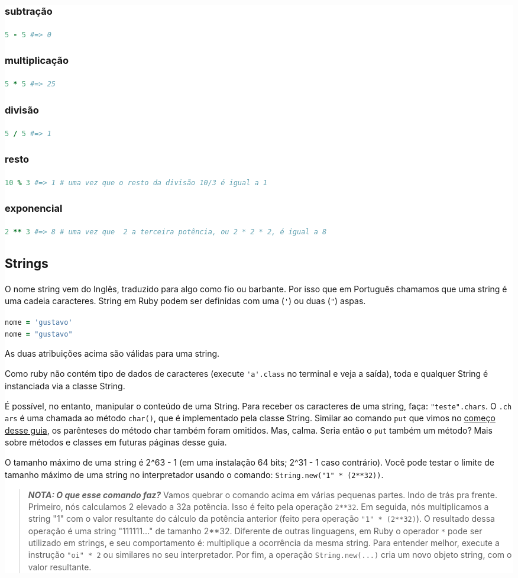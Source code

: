 ### subtração

```ruby
5 - 5 #=> 0
```

### multiplicação

```ruby
5 * 5 #=> 25
```

### divisão

```ruby
5 / 5 #=> 1
```

### resto

```ruby
10 % 3 #=> 1 # uma vez que o resto da divisão 10/3 é igual a 1
```

### exponencial

```ruby
2 ** 3 #=> 8 # uma vez que  2 a terceira potência, ou 2 * 2 * 2, é igual a 8
```

## Strings

O nome string vem do Inglês, traduzido para algo como fio ou barbante. Por isso que em Português chamamos que uma string é uma cadeia caracteres. String em Ruby podem ser definidas com uma (```'```) ou duas (```"```) aspas.

```ruby
nome = 'gustavo'
nome = "gustavo"
```

As duas atribuições acima são válidas para uma string.

Como ruby não contém tipo de dados de caracteres (execute ```'a'.class``` no terminal e veja a saída), toda e qualquer String é instanciada via a classe String.

É possível, no entanto, manipular o conteúdo de uma String. Para receber os caracteres de uma string, faça: ```"teste".chars```. O ```.chars``` é uma chamada ao método ```char()```, que é implementado pela classe String. Similar ao comando ```put``` que vimos no [começo desse guia](/guide/ruby), os parênteses do método char também foram omitidos. Mas, calma. Seria então o ```put``` também um método? Mais sobre métodos e classes em futuras páginas desse guia.

O tamanho máximo de uma string é 2^63 - 1 (em uma instalação 64 bits; 2^31 - 1 caso contrário). Você pode testar o limite de tamanho máximo de uma string no interpretador usando o comando: ```String.new("1" * (2**32))```.

> **_NOTA: O que esse comando faz?_** Vamos quebrar o comando acima em várias pequenas partes. Indo de trás pra frente. Primeiro, nós calculamos 2 elevado a 32a potência. Isso é feito pela operação ```2**32```. Em seguida, nós multiplicamos a string "1" com o valor resultante do cálculo da potência anterior (feito pera operação ```"1" * (2**32)```). O resultado dessa operação é uma string "111111..." de tamanho 2**32. Diferente de outras linguagens, em Ruby o operador ```*``` pode ser utilizado em strings, e seu comportamento é: multiplique a ocorrência da mesma string. Para entender melhor, execute a instrução ```"oi" * 2``` ou similares no seu interpretador. Por fim, a operação ```String.new(...)``` cria um novo objeto string, com o valor resultante.
